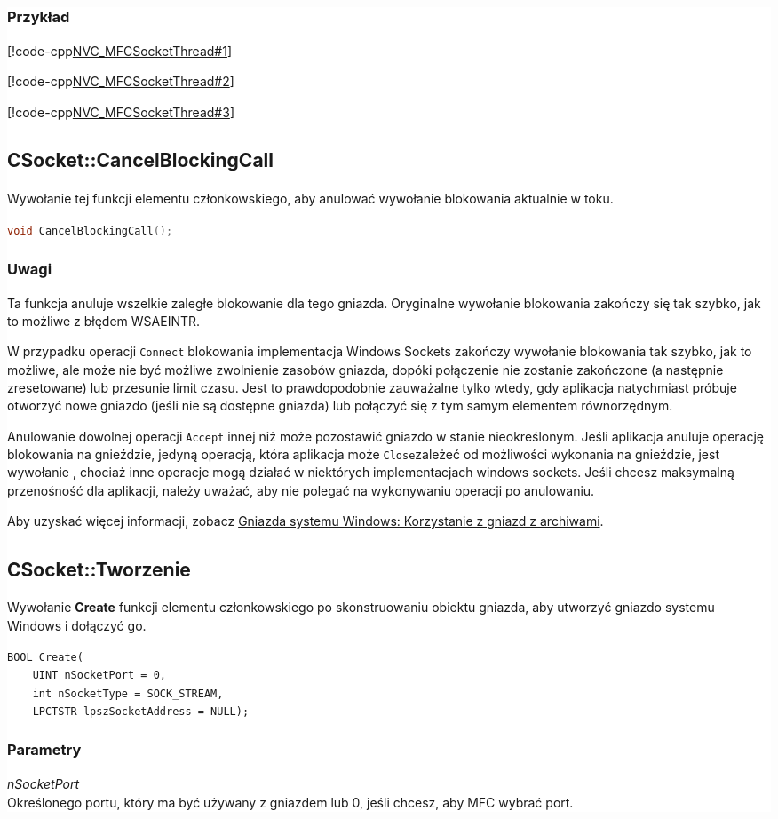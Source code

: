 ### <a name="example"></a>Przykład

[!code-cpp[NVC_MFCSocketThread#1](../../mfc/reference/codesnippet/cpp/csocket-class_2.h)]

[!code-cpp[NVC_MFCSocketThread#2](../../mfc/reference/codesnippet/cpp/csocket-class_3.cpp)]

[!code-cpp[NVC_MFCSocketThread#3](../../mfc/reference/codesnippet/cpp/csocket-class_4.cpp)]

## <a name="csocketcancelblockingcall"></a><a name="cancelblockingcall"></a>CSocket::CancelBlockingCall

Wywołanie tej funkcji elementu członkowskiego, aby anulować wywołanie blokowania aktualnie w toku.

```cpp
void CancelBlockingCall();
```

### <a name="remarks"></a>Uwagi

Ta funkcja anuluje wszelkie zaległe blokowanie dla tego gniazda. Oryginalne wywołanie blokowania zakończy się tak szybko, jak to możliwe z błędem WSAEINTR.

W przypadku operacji `Connect` blokowania implementacja Windows Sockets zakończy wywołanie blokowania tak szybko, jak to możliwe, ale może nie być możliwe zwolnienie zasobów gniazda, dopóki połączenie nie zostanie zakończone (a następnie zresetowane) lub przesunie limit czasu. Jest to prawdopodobnie zauważalne tylko wtedy, gdy aplikacja natychmiast próbuje otworzyć nowe gniazdo (jeśli nie są dostępne gniazda) lub połączyć się z tym samym elementem równorzędnym.

Anulowanie dowolnej operacji `Accept` innej niż może pozostawić gniazdo w stanie nieokreślonym. Jeśli aplikacja anuluje operację blokowania na gnieździe, jedyną operacją, która aplikacja może `Close`zależeć od możliwości wykonania na gnieździe, jest wywołanie , chociaż inne operacje mogą działać w niektórych implementacjach windows sockets. Jeśli chcesz maksymalną przenośność dla aplikacji, należy uważać, aby nie polegać na wykonywaniu operacji po anulowaniu.

Aby uzyskać więcej informacji, zobacz [Gniazda systemu Windows: Korzystanie z gniazd z archiwami](../../mfc/windows-sockets-using-sockets-with-archives.md).

## <a name="csocketcreate"></a><a name="create"></a>CSocket::Tworzenie

Wywołanie **Create** funkcji elementu członkowskiego po skonstruowaniu obiektu gniazda, aby utworzyć gniazdo systemu Windows i dołączyć go.

```
BOOL Create(
    UINT nSocketPort = 0,
    int nSocketType = SOCK_STREAM,
    LPCTSTR lpszSocketAddress = NULL);
```

### <a name="parameters"></a>Parametry

*nSocketPort*<br/>
Określonego portu, który ma być używany z gniazdem lub 0, jeśli chcesz, aby MFC wybrać port.

